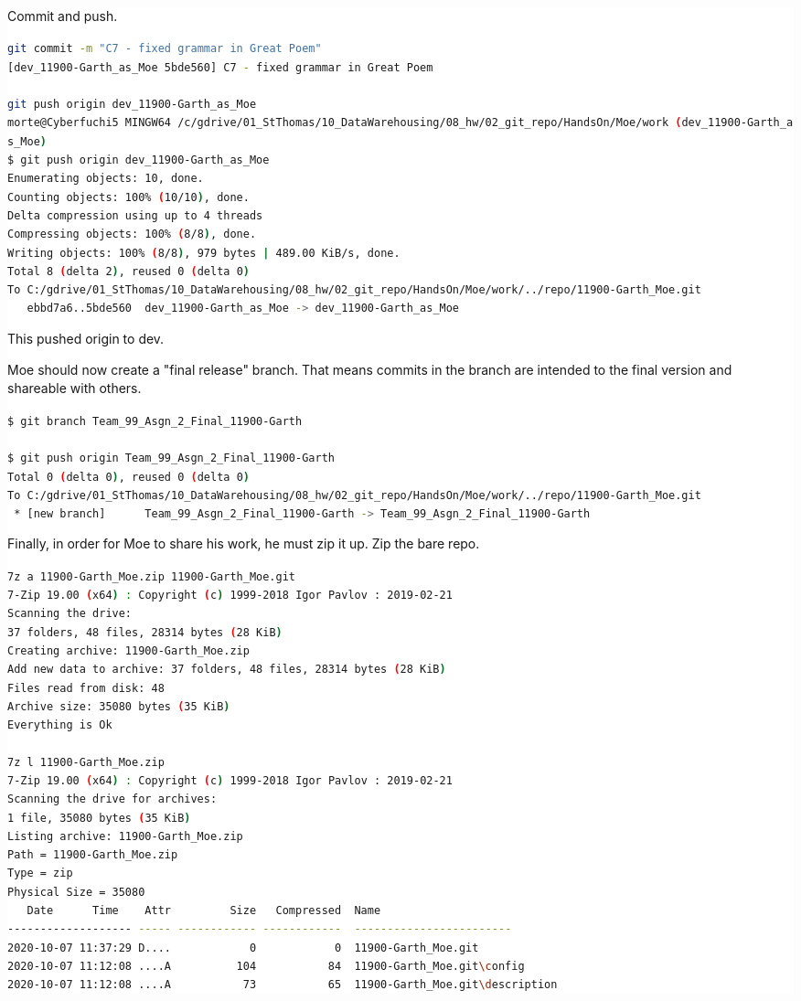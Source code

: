 Commit and push.

```bash
git commit -m "C7 - fixed grammar in Great Poem"
[dev_11900-Garth_as_Moe 5bde560] C7 - fixed grammar in Great Poem

git push origin dev_11900-Garth_as_Moe
morte@Cyberfuchi5 MINGW64 /c/gdrive/01_StThomas/10_DataWarehousing/08_hw/02_git_repo/HandsOn/Moe/work (dev_11900-Garth_as_Moe)
$ git push origin dev_11900-Garth_as_Moe
Enumerating objects: 10, done.
Counting objects: 100% (10/10), done.
Delta compression using up to 4 threads
Compressing objects: 100% (8/8), done.
Writing objects: 100% (8/8), 979 bytes | 489.00 KiB/s, done.
Total 8 (delta 2), reused 0 (delta 0)
To C:/gdrive/01_StThomas/10_DataWarehousing/08_hw/02_git_repo/HandsOn/Moe/work/../repo/11900-Garth_Moe.git
   ebbd7a6..5bde560  dev_11900-Garth_as_Moe -> dev_11900-Garth_as_Moe
```

This pushed origin to dev.

Moe should now create a "final release" branch. That means commits in the branch are intended to the final version and shareable with others.

```bash
$ git branch Team_99_Asgn_2_Final_11900-Garth

$ git push origin Team_99_Asgn_2_Final_11900-Garth
Total 0 (delta 0), reused 0 (delta 0)
To C:/gdrive/01_StThomas/10_DataWarehousing/08_hw/02_git_repo/HandsOn/Moe/work/../repo/11900-Garth_Moe.git
 * [new branch]      Team_99_Asgn_2_Final_11900-Garth -> Team_99_Asgn_2_Final_11900-Garth
```

Finally, in order for Moe to share his work, he must zip it up. Zip the bare repo.

```bash
7z a 11900-Garth_Moe.zip 11900-Garth_Moe.git
7-Zip 19.00 (x64) : Copyright (c) 1999-2018 Igor Pavlov : 2019-02-21
Scanning the drive:
37 folders, 48 files, 28314 bytes (28 KiB)
Creating archive: 11900-Garth_Moe.zip
Add new data to archive: 37 folders, 48 files, 28314 bytes (28 KiB)
Files read from disk: 48
Archive size: 35080 bytes (35 KiB)
Everything is Ok

7z l 11900-Garth_Moe.zip
7-Zip 19.00 (x64) : Copyright (c) 1999-2018 Igor Pavlov : 2019-02-21
Scanning the drive for archives:
1 file, 35080 bytes (35 KiB)
Listing archive: 11900-Garth_Moe.zip
Path = 11900-Garth_Moe.zip
Type = zip
Physical Size = 35080
   Date      Time    Attr         Size   Compressed  Name
------------------- ----- ------------ ------------  ------------------------
2020-10-07 11:37:29 D....            0            0  11900-Garth_Moe.git
2020-10-07 11:12:08 ....A          104           84  11900-Garth_Moe.git\config
2020-10-07 11:12:08 ....A           73           65  11900-Garth_Moe.git\description
```
